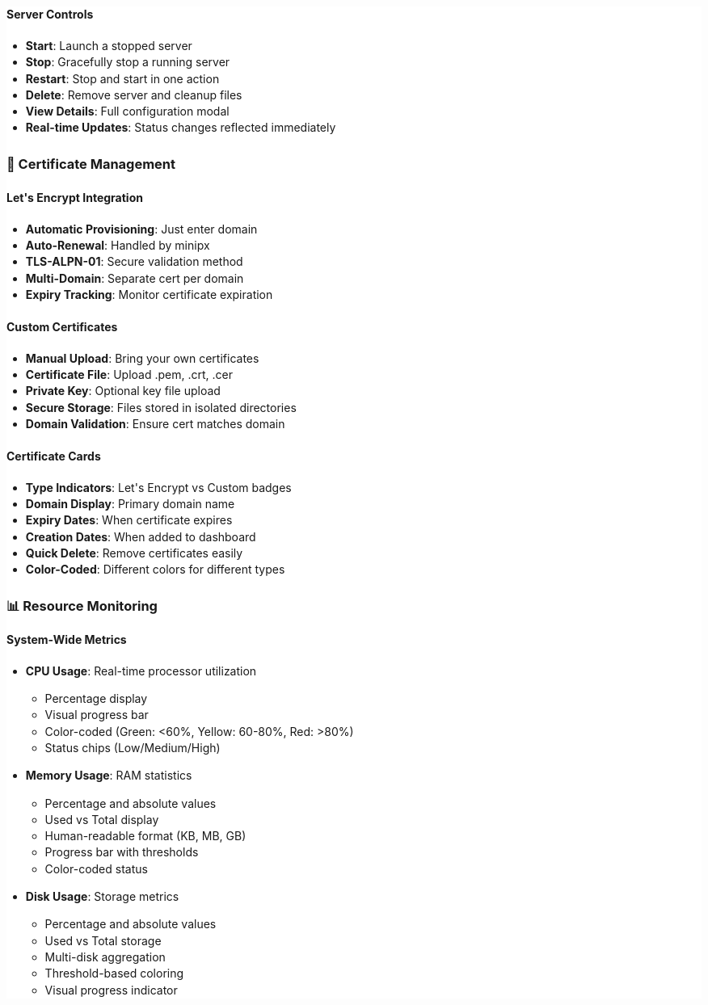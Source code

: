 #### Server Controls
- **Start**: Launch a stopped server
- **Stop**: Gracefully stop a running server
- **Restart**: Stop and start in one action
- **Delete**: Remove server and cleanup files
- **View Details**: Full configuration modal
- **Real-time Updates**: Status changes reflected immediately

### 🔐 Certificate Management

#### Let's Encrypt Integration
- **Automatic Provisioning**: Just enter domain
- **Auto-Renewal**: Handled by minipx
- **TLS-ALPN-01**: Secure validation method
- **Multi-Domain**: Separate cert per domain
- **Expiry Tracking**: Monitor certificate expiration

#### Custom Certificates
- **Manual Upload**: Bring your own certificates
- **Certificate File**: Upload .pem, .crt, .cer
- **Private Key**: Optional key file upload
- **Secure Storage**: Files stored in isolated directories
- **Domain Validation**: Ensure cert matches domain

#### Certificate Cards
- **Type Indicators**: Let's Encrypt vs Custom badges
- **Domain Display**: Primary domain name
- **Expiry Dates**: When certificate expires
- **Creation Dates**: When added to dashboard
- **Quick Delete**: Remove certificates easily
- **Color-Coded**: Different colors for different types

### 📊 Resource Monitoring

#### System-Wide Metrics
- **CPU Usage**: Real-time processor utilization
  - Percentage display
  - Visual progress bar
  - Color-coded (Green: <60%, Yellow: 60-80%, Red: >80%)
  - Status chips (Low/Medium/High)

- **Memory Usage**: RAM statistics
  - Percentage and absolute values
  - Used vs Total display
  - Human-readable format (KB, MB, GB)
  - Progress bar with thresholds
  - Color-coded status

- **Disk Usage**: Storage metrics
  - Percentage and absolute values
  - Used vs Total storage
  - Multi-disk aggregation
  - Threshold-based coloring
  - Visual progress indicator

